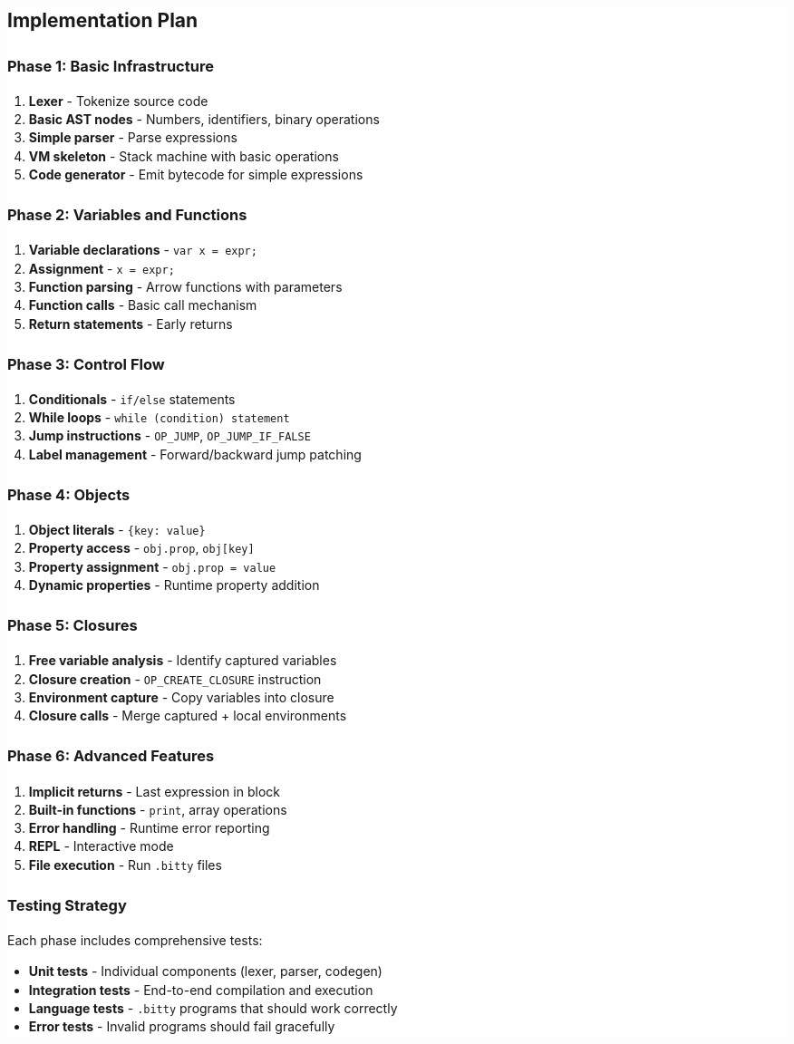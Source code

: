 ## Implementation Plan

### Phase 1: Basic Infrastructure
1. **Lexer** - Tokenize source code
2. **Basic AST nodes** - Numbers, identifiers, binary operations
3. **Simple parser** - Parse expressions
4. **VM skeleton** - Stack machine with basic operations
5. **Code generator** - Emit bytecode for simple expressions

### Phase 2: Variables and Functions
1. **Variable declarations** - `var x = expr;`
2. **Assignment** - `x = expr;`
3. **Function parsing** - Arrow functions with parameters
4. **Function calls** - Basic call mechanism
5. **Return statements** - Early returns

### Phase 3: Control Flow
1. **Conditionals** - `if/else` statements
2. **While loops** - `while (condition) statement`
3. **Jump instructions** - `OP_JUMP`, `OP_JUMP_IF_FALSE`
4. **Label management** - Forward/backward jump patching

### Phase 4: Objects
1. **Object literals** - `{key: value}`
2. **Property access** - `obj.prop`, `obj[key]`
3. **Property assignment** - `obj.prop = value`
4. **Dynamic properties** - Runtime property addition

### Phase 5: Closures
1. **Free variable analysis** - Identify captured variables
2. **Closure creation** - `OP_CREATE_CLOSURE` instruction
3. **Environment capture** - Copy variables into closure
4. **Closure calls** - Merge captured + local environments

### Phase 6: Advanced Features
1. **Implicit returns** - Last expression in block
2. **Built-in functions** - `print`, array operations
3. **Error handling** - Runtime error reporting
4. **REPL** - Interactive mode
5. **File execution** - Run `.bitty` files

### Testing Strategy

Each phase includes comprehensive tests:
- **Unit tests** - Individual components (lexer, parser, codegen)
- **Integration tests** - End-to-end compilation and execution
- **Language tests** - `.bitty` programs that should work correctly
- **Error tests** - Invalid programs should fail gracefully
